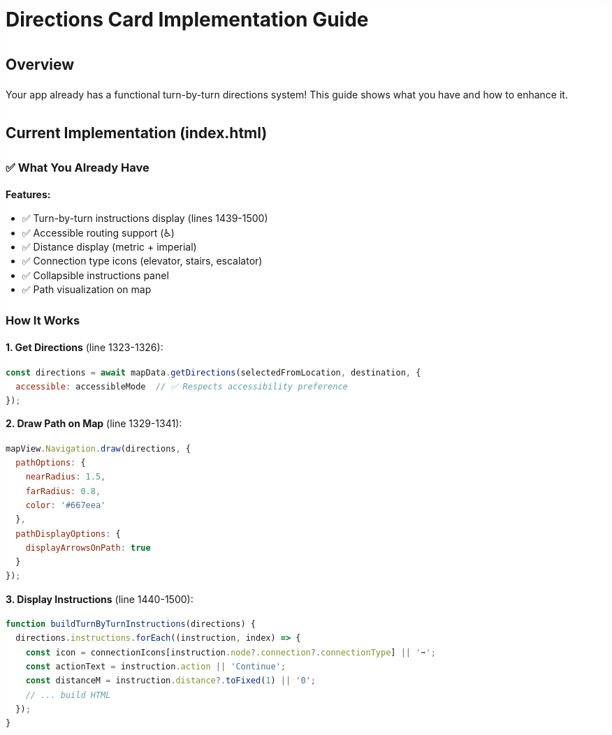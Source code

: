 # Directions Card Implementation Guide

## Overview

Your app already has a functional turn-by-turn directions system! This guide shows what you have and how to enhance it.

## Current Implementation (index.html)

### ✅ What You Already Have

**Features:**
- ✅ Turn-by-turn instructions display (lines 1439-1500)
- ✅ Accessible routing support (♿)
- ✅ Distance display (metric + imperial)
- ✅ Connection type icons (elevator, stairs, escalator)
- ✅ Collapsible instructions panel
- ✅ Path visualization on map

### How It Works

**1. Get Directions** (line 1323-1326):
```javascript
const directions = await mapData.getDirections(selectedFromLocation, destination, {
  accessible: accessibleMode  // ✅ Respects accessibility preference
});
```

**2. Draw Path on Map** (line 1329-1341):
```javascript
mapView.Navigation.draw(directions, {
  pathOptions: {
    nearRadius: 1.5,
    farRadius: 0.8,
    color: '#667eea'
  },
  pathDisplayOptions: {
    displayArrowsOnPath: true
  }
});
```

**3. Display Instructions** (line 1440-1500):
```javascript
function buildTurnByTurnInstructions(directions) {
  directions.instructions.forEach((instruction, index) => {
    const icon = connectionIcons[instruction.node?.connection?.connectionType] || '➡️';
    const actionText = instruction.action || 'Continue';
    const distanceM = instruction.distance?.toFixed(1) || '0';
    // ... build HTML
  });
}
```
